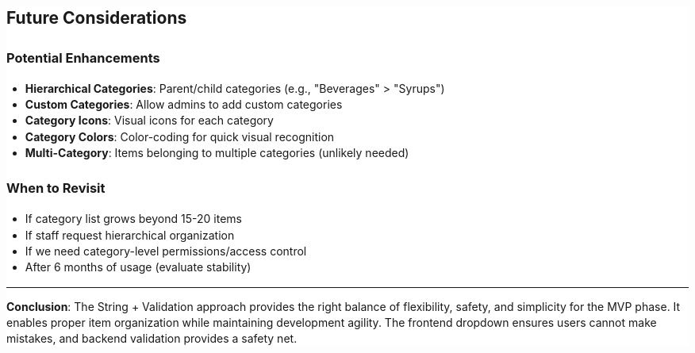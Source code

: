 
## Future Considerations

### Potential Enhancements
- **Hierarchical Categories**: Parent/child categories (e.g., "Beverages" > "Syrups")
- **Custom Categories**: Allow admins to add custom categories
- **Category Icons**: Visual icons for each category
- **Category Colors**: Color-coding for quick visual recognition
- **Multi-Category**: Items belonging to multiple categories (unlikely needed)

### When to Revisit
- If category list grows beyond 15-20 items
- If staff request hierarchical organization
- If we need category-level permissions/access control
- After 6 months of usage (evaluate stability)

---

**Conclusion**: The String + Validation approach provides the right balance of flexibility, safety, and simplicity for the MVP phase. It enables proper item organization while maintaining development agility. The frontend dropdown ensures users cannot make mistakes, and backend validation provides a safety net.
